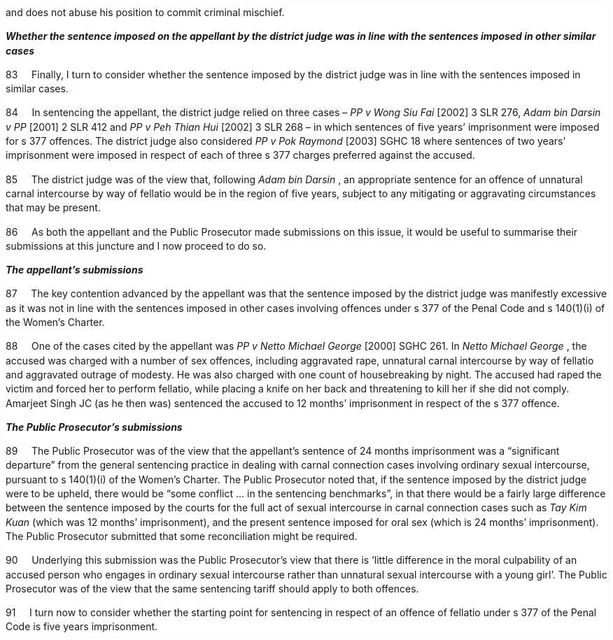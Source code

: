 
and does not abuse his position to commit criminal mischief. 

**_Whether the sentence imposed on the appellant by the district judge was in line with the sentences imposed in other similar cases_** 

83     Finally, I turn to consider whether the sentence imposed by the district judge was in line with the sentences imposed in similar cases. 

84     In sentencing the appellant, the district judge relied on three cases – _PP v Wong Siu Fai_ <span class="citation">[2002] 3 SLR 276</span>, _Adam bin Darsin v PP_ <span class="citation">[2001] 2 SLR 412</span> and _PP v Peh Thian Hui_ <span class="citation">[2002] 3 SLR 268</span> – in which sentences of five years’ imprisonment were imposed for s 377 offences. The district judge also considered _PP v Pok Raymond_ <span class="citation">[2003] SGHC 18</span> where sentences of two years’ imprisonment were imposed in respect of each of three s 377 charges preferred against the accused. 

85     The district judge was of the view that, following _Adam bin Darsin_ , an appropriate sentence for an offence of unnatural carnal intercourse by way of fellatio would be in the region of five years, subject to any mitigating or aggravating circumstances that may be present. 

86     As both the appellant and the Public Prosecutor made submissions on this issue, it would be useful to summarise their submissions at this juncture and I now proceed to do so. 

**_The appellant’s submissions_** 

87     The key contention advanced by the appellant was that the sentence imposed by the district judge was manifestly excessive as it was not in line with the sentences imposed in other cases involving offences under s 377 of the Penal Code and s 140(1)(i) of the Women’s Charter. 

88     One of the cases cited by the appellant was _PP v Netto Michael George_ <span class="citation">[2000] SGHC 261</span>. In _Netto Michael George_ , the accused was charged with a number of sex offences, including aggravated rape, unnatural carnal intercourse by way of fellatio and aggravated outrage of modesty. He was also charged with one count of housebreaking by night. The accused had raped the victim and forced her to perform fellatio, while placing a knife on her back and threatening to kill her if she did not comply. Amarjeet Singh JC (as he then was) sentenced the accused to 12 months’ imprisonment in respect of the s 377 offence. 

**_The Public Prosecutor’s submissions_** 

89     The Public Prosecutor was of the view that the appellant’s sentence of 24 months imprisonment was a “significant departure” from the general sentencing practice in dealing with carnal connection cases involving ordinary sexual intercourse, pursuant to s 140(1)(i) of the Women’s Charter. The Public Prosecutor noted that, if the sentence imposed by the district judge were to be upheld, there would be “some conflict ... in the sentencing benchmarks”, in that there would be a fairly large difference between the sentence imposed by the courts for the full act of sexual intercourse in carnal connection cases such as _Tay Kim Kuan_ (which was 12 months’ imprisonment), and the present sentence imposed for oral sex (which is 24 months’ imprisonment). The Public Prosecutor submitted that some reconciliation might be required. 

90     Underlying this submission was the Public Prosecutor’s view that there is ‘little difference in the moral culpability of an accused person who engages in ordinary sexual intercourse rather than unnatural sexual intercourse with a young girl’. The Public Prosecutor was of the view that the same sentencing tariff should apply to both offences. 


91     I turn now to consider whether the starting point for sentencing in respect of an offence of fellatio under s 377 of the Penal Code is five years imprisonment. 
